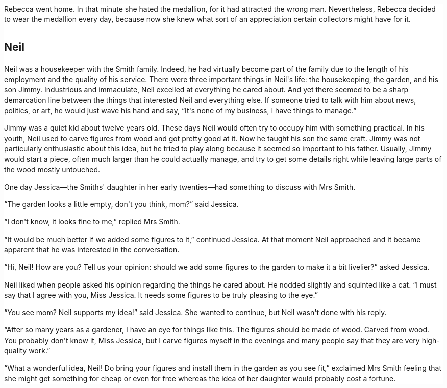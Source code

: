 Rebecca went home. In that minute she hated the medallion, for it had
attracted the wrong man. Nevertheless, Rebecca decided to wear the medallion
every day, because now she knew what sort of an appreciation certain
collectors might have for it.

## Neil

Neil was a housekeeper with the Smith family. Indeed, he had virtually
become part of the family due to the length of his employment and the
quality of his service. There were three important things in Neil's life:
the housekeeping, the garden, and his son Jimmy. Industrious and immaculate,
Neil excelled at everything he cared about. And yet there seemed to be a
sharp demarcation line between the things that interested Neil and
everything else. If someone tried to talk with him about news, politics, or
art, he would just wave his hand and say, “It's none of my business, I have
things to manage.”

Jimmy was a quiet kid about twelve years old. These days Neil would often
try to occupy him with something practical. In his youth, Neil used to carve
figures from wood and got pretty good at it. Now he taught his son the same
craft. Jimmy was not particularly enthusiastic about this idea, but he tried
to play along because it seemed so important to his father. Usually, Jimmy
would start a piece, often much larger than he could actually manage, and
try to get some details right while leaving large parts of the wood mostly
untouched.

One day Jessica—the Smiths' daughter in her early twenties—had something to
discuss with Mrs Smith.

“The garden looks a little empty, don't you think, mom?” said Jessica.

“I don't know, it looks fine to me,” replied Mrs Smith.

“It would be much better if we added some figures to it,” continued Jessica.
At that moment Neil approached and it became apparent that he was interested
in the conversation.

“Hi, Neil! How are you? Tell us your opinion: should we add some figures to
the garden to make it a bit livelier?” asked Jessica.

Neil liked when people asked his opinion regarding the things he cared
about. He nodded slightly and squinted like a cat. “I must say that I agree
with you, Miss Jessica. It needs some figures to be truly pleasing to the
eye.”

“You see mom? Neil supports my idea!” said Jessica. She wanted to continue,
but Neil wasn't done with his reply.

“After so many years as a gardener, I have an eye for things like this. The
figures should be made of wood. Carved from wood. You probably don't know
it, Miss Jessica, but I carve figures myself in the evenings and many people
say that they are very high-quality work.”

“What a wonderful idea, Neil! Do bring your figures and install them in the
garden as you see fit,” exclaimed Mrs Smith feeling that she might get
something for cheap or even for free whereas the idea of her daughter would
probably cost a fortune.
